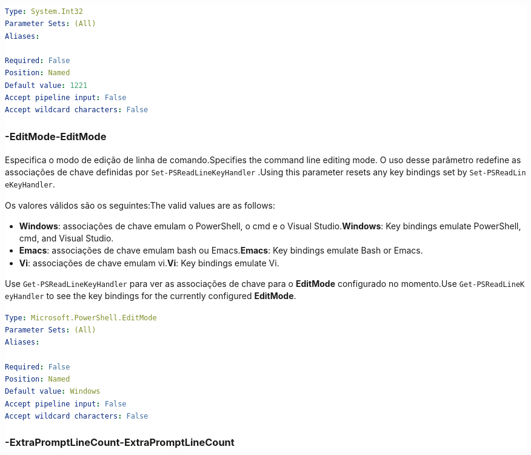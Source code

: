 ```yaml
Type: System.Int32
Parameter Sets: (All)
Aliases:

Required: False
Position: Named
Default value: 1221
Accept pipeline input: False
Accept wildcard characters: False
```

### <span data-ttu-id="b88b9-206">-EditMode</span><span class="sxs-lookup"><span data-stu-id="b88b9-206">-EditMode</span></span>

<span data-ttu-id="b88b9-207">Especifica o modo de edição de linha de comando.</span><span class="sxs-lookup"><span data-stu-id="b88b9-207">Specifies the command line editing mode.</span></span> <span data-ttu-id="b88b9-208">O uso desse parâmetro redefine as associações de chave definidas por `Set-PSReadLineKeyHandler` .</span><span class="sxs-lookup"><span data-stu-id="b88b9-208">Using this parameter resets any key bindings set by `Set-PSReadLineKeyHandler`.</span></span>

<span data-ttu-id="b88b9-209">Os valores válidos são os seguintes:</span><span class="sxs-lookup"><span data-stu-id="b88b9-209">The valid values are as follows:</span></span>

- <span data-ttu-id="b88b9-210">**Windows**: associações de chave emulam o PowerShell, o cmd e o Visual Studio.</span><span class="sxs-lookup"><span data-stu-id="b88b9-210">**Windows**: Key bindings emulate PowerShell, cmd, and Visual Studio.</span></span>
- <span data-ttu-id="b88b9-211">**Emacs**: associações de chave emulam bash ou Emacs.</span><span class="sxs-lookup"><span data-stu-id="b88b9-211">**Emacs**: Key bindings emulate Bash or Emacs.</span></span>
- <span data-ttu-id="b88b9-212">**Vi**: associações de chave emulam vi.</span><span class="sxs-lookup"><span data-stu-id="b88b9-212">**Vi**: Key bindings emulate Vi.</span></span>

<span data-ttu-id="b88b9-213">Use `Get-PSReadLineKeyHandler` para ver as associações de chave para o **EditMode** configurado no momento.</span><span class="sxs-lookup"><span data-stu-id="b88b9-213">Use `Get-PSReadLineKeyHandler` to see the key bindings for the currently configured **EditMode**.</span></span>

```yaml
Type: Microsoft.PowerShell.EditMode
Parameter Sets: (All)
Aliases:

Required: False
Position: Named
Default value: Windows
Accept pipeline input: False
Accept wildcard characters: False
```

### <span data-ttu-id="b88b9-214">-ExtraPromptLineCount</span><span class="sxs-lookup"><span data-stu-id="b88b9-214">-ExtraPromptLineCount</span></span>
